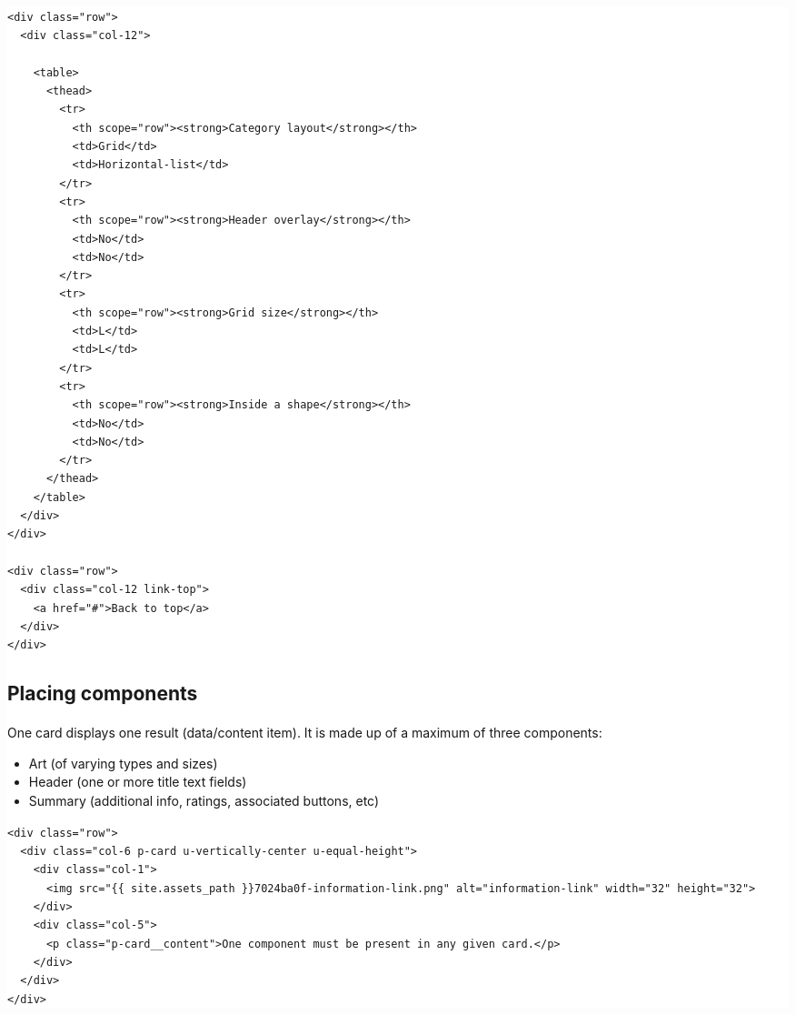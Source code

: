     <div class="row">
      <div class="col-12">

        <table>
          <thead>
            <tr>
              <th scope="row"><strong>Category layout</strong></th>
              <td>Grid</td>
              <td>Horizontal-list</td>
            </tr>
            <tr>
              <th scope="row"><strong>Header overlay</strong></th>
              <td>No</td>
              <td>No</td>
            </tr>
            <tr>
              <th scope="row"><strong>Grid size</strong></th>
              <td>L</td>
              <td>L</td>
            </tr>
            <tr>
              <th scope="row"><strong>Inside a shape</strong></th>
              <td>No</td>
              <td>No</td>
            </tr>
          </thead>
        </table>
      </div>
    </div>

    <div class="row">
      <div class="col-12 link-top">
        <a href="#">Back to top</a>
      </div>
    </div>
  </div>

  <div class="p-strip">
    <div class="row">
      <div class="col-8">
        <h2>Placing components</h2>
        <p>One card displays one result (data/content item). It is made up of a maximum of three components:</p>
        <ul class="p-list">
          <li class="p-list__item">Art (of varying types and sizes)</li>
          <li class="p-list__item">Header (one or more title text fields)</li>
          <li class="p-list__item">Summary (additional info, ratings, associated buttons, etc)</li>
        </ul>
      </div>
    </div>

    <div class="row">
      <div class="col-6 p-card u-vertically-center u-equal-height">
        <div class="col-1">
          <img src="{{ site.assets_path }}7024ba0f-information-link.png" alt="information-link" width="32" height="32">
        </div>
        <div class="col-5">
          <p class="p-card__content">One component must be present in any given card.</p>
        </div>
      </div>
    </div>
